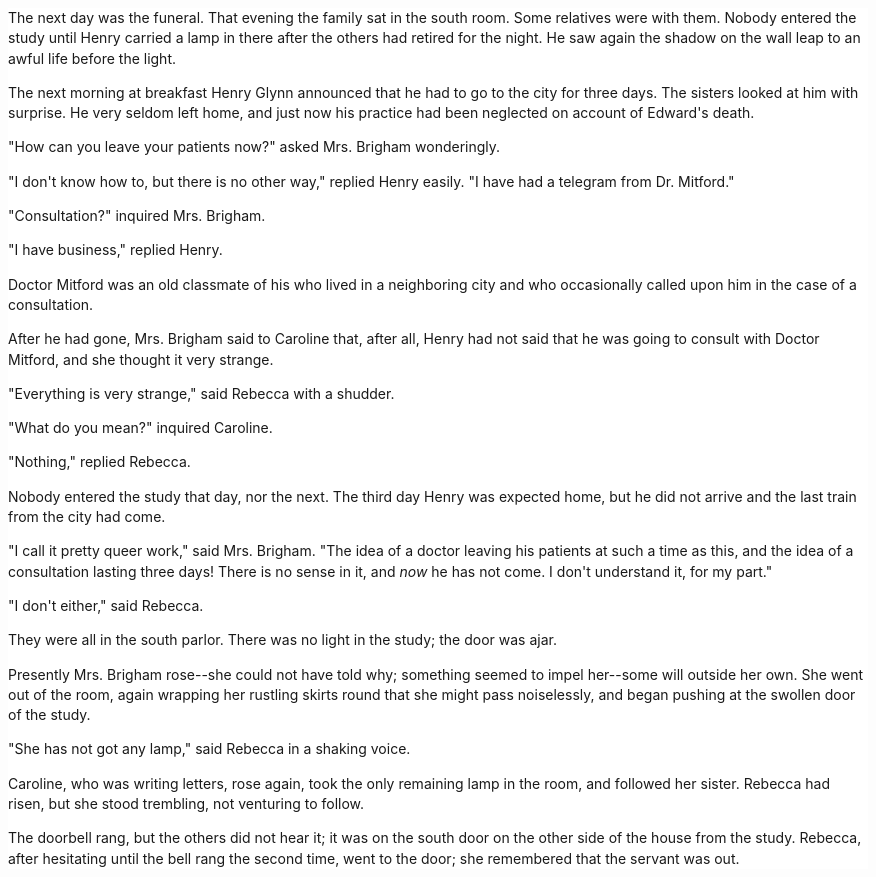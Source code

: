 The next day was the funeral. That evening the family sat in the south
room. Some relatives were with them. Nobody entered the study until
Henry carried a lamp in there after the others had retired for the
night. He saw again the shadow on the wall leap to an awful life before
the light.

The next morning at breakfast Henry Glynn announced that he had to go to
the city for three days. The sisters looked at him with surprise. He
very seldom left home, and just now his practice had been neglected on
account of Edward's death.

"How can you leave your patients now?" asked Mrs. Brigham wonderingly.

"I don't know how to, but there is no other way," replied Henry easily.
"I have had a telegram from Dr. Mitford."

"Consultation?" inquired Mrs. Brigham.

"I have business," replied Henry.

Doctor Mitford was an old classmate of his who lived in a neighboring
city and who occasionally called upon him in the case of a consultation.

After he had gone, Mrs. Brigham said to Caroline that, after all, Henry
had not said that he was going to consult with Doctor Mitford, and she
thought it very strange.

"Everything is very strange," said Rebecca with a shudder.

"What do you mean?" inquired Caroline.

"Nothing," replied Rebecca.

Nobody entered the study that day, nor the next. The third day Henry was
expected home, but he did not arrive and the last train from the city
had come.

"I call it pretty queer work," said Mrs. Brigham. "The idea of a doctor
leaving his patients at such a time as this, and the idea of a
consultation lasting three days! There is no sense in it, and _now_ he
has not come. I don't understand it, for my part."

"I don't either," said Rebecca.

They were all in the south parlor. There was no light in the study; the
door was ajar.

Presently Mrs. Brigham rose--she could not have told why; something
seemed to impel her--some will outside her own. She went out of the
room, again wrapping her rustling skirts round that she might pass
noiselessly, and began pushing at the swollen door of the study.

"She has not got any lamp," said Rebecca in a shaking voice.

Caroline, who was writing letters, rose again, took the only remaining
lamp in the room, and followed her sister. Rebecca had risen, but she
stood trembling, not venturing to follow.

The doorbell rang, but the others did not hear it; it was on the south
door on the other side of the house from the study. Rebecca, after
hesitating until the bell rang the second time, went to the door; she
remembered that the servant was out.
